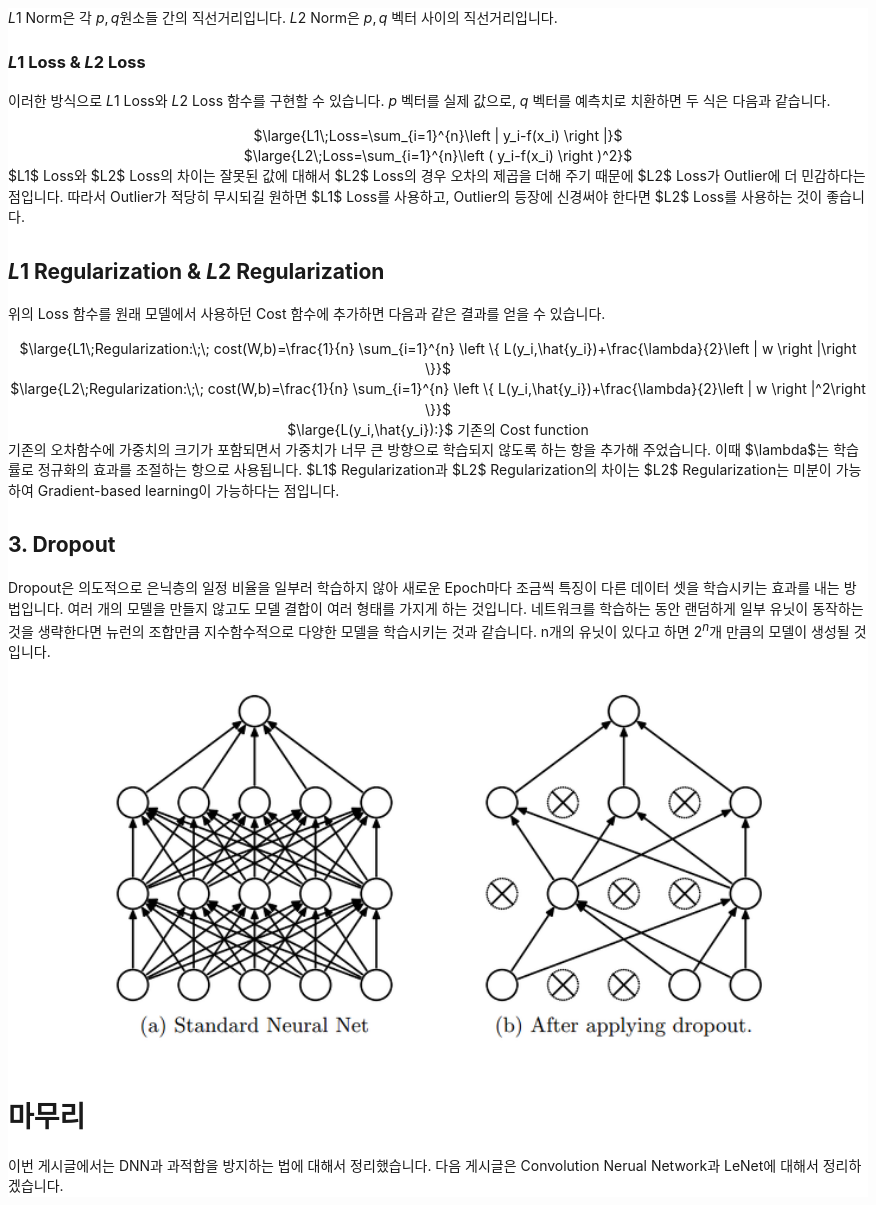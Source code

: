 $L1$ Norm은 각 $p,q$원소들 간의 직선거리입니다. $L2$ Norm은 $p, q$ 벡터 사이의 직선거리입니다.

### $L1$ Loss & $L2$ Loss
이러한 방식으로 $L1$ Loss와 $L2$ Loss 함수를 구현할 수 있습니다. $p$ 벡터를 실제 값으로, $q$ 벡터를 예측치로 치환하면 두 식은 다음과 같습니다.
<center> $\large{L1\;Loss=\sum_{i=1}^{n}\left | y_i-f(x_i) \right |}$</center>
<center> $\large{L2\;Loss=\sum_{i=1}^{n}\left ( y_i-f(x_i) \right )^2}$</center>
$L1$ Loss와 $L2$ Loss의 차이는 잘못된 값에 대해서 $L2$ Loss의 경우 오차의 제곱을 더해 주기 때문에 $L2$ Loss가 Outlier에 더 민감하다는 점입니다. 따라서 Outlier가 적당히 무시되길 원하면 $L1$ Loss를 사용하고, Outlier의 등장에 신경써야 한다면 $L2$ Loss를 사용하는 것이 좋습니다.

## $L1$ Regularization & $L2$ Regularization
위의 Loss 함수를 원래 모델에서 사용하던 Cost 함수에 추가하면 다음과 같은 결과를 얻을 수 있습니다.
<center> $\large{L1\;Regularization:\;\; cost(W,b)=\frac{1}{n} \sum_{i=1}^{n} \left \{ L(y_i,\hat{y_i})+\frac{\lambda}{2}\left | w \right |\right \}}$ </center>
<center> $\large{L2\;Regularization:\;\; cost(W,b)=\frac{1}{n} \sum_{i=1}^{n} \left \{ L(y_i,\hat{y_i})+\frac{\lambda}{2}\left | w \right |^2\right \}}$ </center>
<center> $\large{L(y_i,\hat{y_i}):}$ 기존의 Cost function</center>
기존의 오차함수에 가중치의 크기가 포함되면서 가중치가 너무 큰 방향으로 학습되지 않도록 하는 항을 추가해 주었습니다. 이때 $\lambda$는 학습률로 정규화의 효과를 조절하는 항으로 사용됩니다.  
$L1$ Regularization과 $L2$ Regularization의 차이는 $L2$ Regularization는 미분이 가능하여 Gradient-based learning이 가능하다는 점입니다.

## 3. Dropout
Dropout은 의도적으로 은닉층의 일정 비율을 일부러 학습하지 않아 새로운 Epoch마다 조금씩 특징이 다른 데이터 셋을 학습시키는 효과를 내는 방법입니다. 여러 개의 모델을 만들지 않고도 모델 결합이 여러 형태를 가지게 하는 것입니다. 네트워크를 학습하는 동안 랜덤하게 일부 유닛이 동작하는 것을 생략한다면 뉴런의 조합만큼 지수함수적으로 다양한 모델을 학습시키는 것과 같습니다. n개의 유닛이 있다고 하면 $2^n$개 만큼의 모델이 생성될 것입니다. 
<p align="center">
  <img width="80%" height="80%" src="/assets/img/deeplearning/dropout.png">
</p>

# 마무리
이번 게시글에서는 DNN과 과적합을 방지하는 법에 대해서 정리했습니다. 다음 게시글은 Convolution Nerual Network과 LeNet에 대해서 정리하겠습니다.
